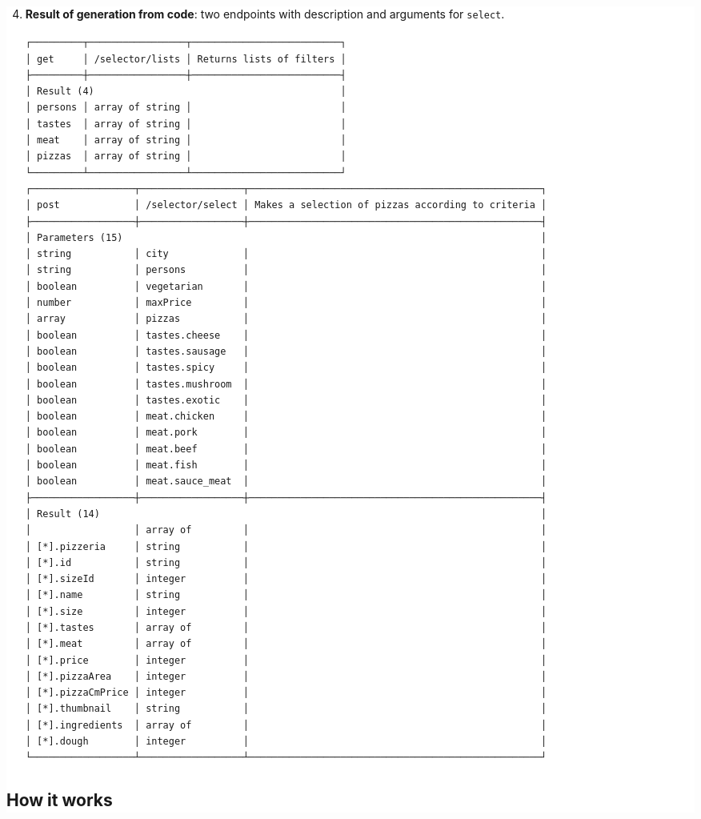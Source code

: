 4. **Result of generation from code**: two endpoints with description and arguments for `select`.

   ```
   ┌─────────┬─────────────────┬──────────────────────────┐
   │ get     │ /selector/lists │ Returns lists of filters │
   ├─────────┼─────────────────┼──────────────────────────┤
   │ Result (4)                                           │
   │ persons │ array of string │                          │
   │ tastes  │ array of string │                          │
   │ meat    │ array of string │                          │
   │ pizzas  │ array of string │                          │
   └─────────┴─────────────────┴──────────────────────────┘
   ┌──────────────────┬──────────────────┬───────────────────────────────────────────────────┐
   │ post             │ /selector/select │ Makes a selection of pizzas according to criteria │
   ├──────────────────┼──────────────────┼───────────────────────────────────────────────────┤
   │ Parameters (15)                                                                         │
   │ string           │ city             │                                                   │
   │ string           │ persons          │                                                   │
   │ boolean          │ vegetarian       │                                                   │
   │ number           │ maxPrice         │                                                   │
   │ array            │ pizzas           │                                                   │
   │ boolean          │ tastes.cheese    │                                                   │
   │ boolean          │ tastes.sausage   │                                                   │
   │ boolean          │ tastes.spicy     │                                                   │
   │ boolean          │ tastes.mushroom  │                                                   │
   │ boolean          │ tastes.exotic    │                                                   │
   │ boolean          │ meat.chicken     │                                                   │
   │ boolean          │ meat.pork        │                                                   │
   │ boolean          │ meat.beef        │                                                   │
   │ boolean          │ meat.fish        │                                                   │
   │ boolean          │ meat.sauce_meat  │                                                   │
   ├──────────────────┼──────────────────┼───────────────────────────────────────────────────┤
   │ Result (14)                                                                             │
   │                  │ array of         │                                                   │
   │ [*].pizzeria     │ string           │                                                   │
   │ [*].id           │ string           │                                                   │
   │ [*].sizeId       │ integer          │                                                   │
   │ [*].name         │ string           │                                                   │
   │ [*].size         │ integer          │                                                   │
   │ [*].tastes       │ array of         │                                                   │
   │ [*].meat         │ array of         │                                                   │
   │ [*].price        │ integer          │                                                   │
   │ [*].pizzaArea    │ integer          │                                                   │
   │ [*].pizzaCmPrice │ integer          │                                                   │
   │ [*].thumbnail    │ string           │                                                   │
   │ [*].ingredients  │ array of         │                                                   │
   │ [*].dough        │ integer          │                                                   │
   └──────────────────┴──────────────────┴───────────────────────────────────────────────────┘
   ```

## How it works
